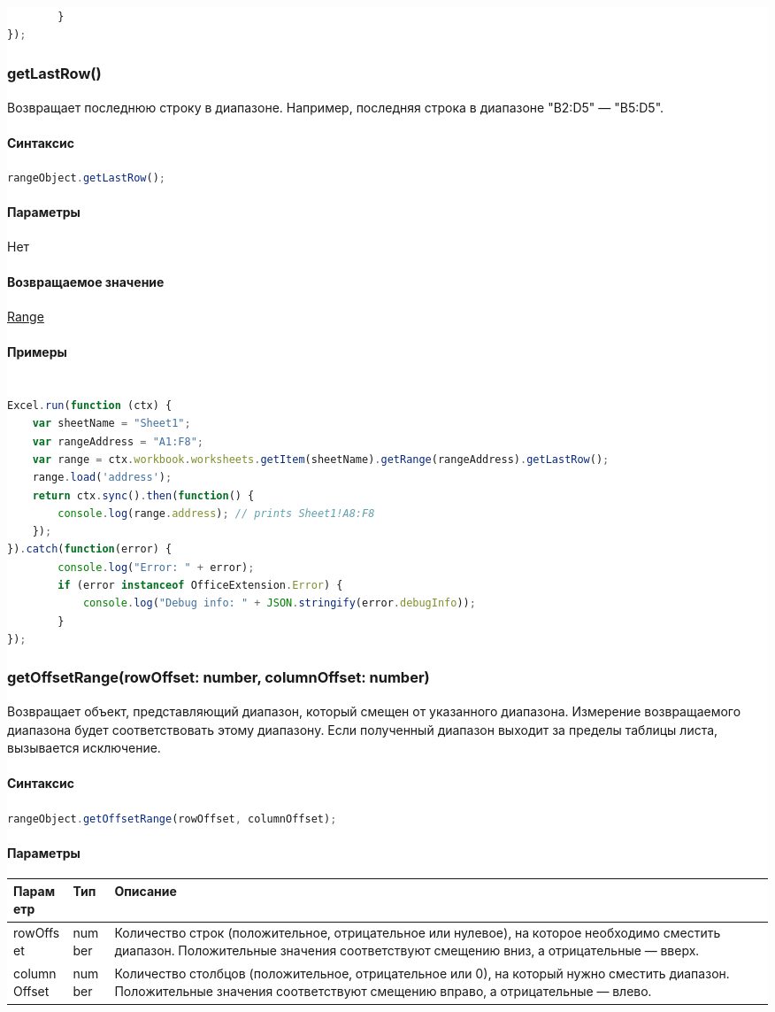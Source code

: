 ```js
        }
});
```


### getLastRow()
Возвращает последнюю строку в диапазоне. Например, последняя строка в диапазоне "B2:D5" — "B5:D5".

#### Синтаксис
```js
rangeObject.getLastRow();
```

#### Параметры
Нет

#### Возвращаемое значение
[Range](range.md)

#### Примеры

```js

Excel.run(function (ctx) { 
    var sheetName = "Sheet1";
    var rangeAddress = "A1:F8";
    var range = ctx.workbook.worksheets.getItem(sheetName).getRange(rangeAddress).getLastRow();
    range.load('address');
    return ctx.sync().then(function() {
        console.log(range.address); // prints Sheet1!A8:F8
    });
}).catch(function(error) {
        console.log("Error: " + error);
        if (error instanceof OfficeExtension.Error) {
            console.log("Debug info: " + JSON.stringify(error.debugInfo));
        }
});
```



### getOffsetRange(rowOffset: number, columnOffset: number)
Возвращает объект, представляющий диапазон, который смещен от указанного диапазона. Измерение возвращаемого диапазона будет соответствовать этому диапазону. Если полученный диапазон выходит за пределы таблицы листа, вызывается исключение.

#### Синтаксис
```js
rangeObject.getOffsetRange(rowOffset, columnOffset);
```

#### Параметры
| Параметр    | Тип   |Описание|
|:---------------|:--------|:----------|
|rowOffset|number|Количество строк (положительное, отрицательное или нулевое), на которое необходимо сместить диапазон. Положительные значения соответствуют смещению вниз, а отрицательные — вверх.|
|columnOffset|number|Количество столбцов (положительное, отрицательное или 0), на который нужно сместить диапазон. Положительные значения соответствуют смещению вправо, а отрицательные — влево.|
